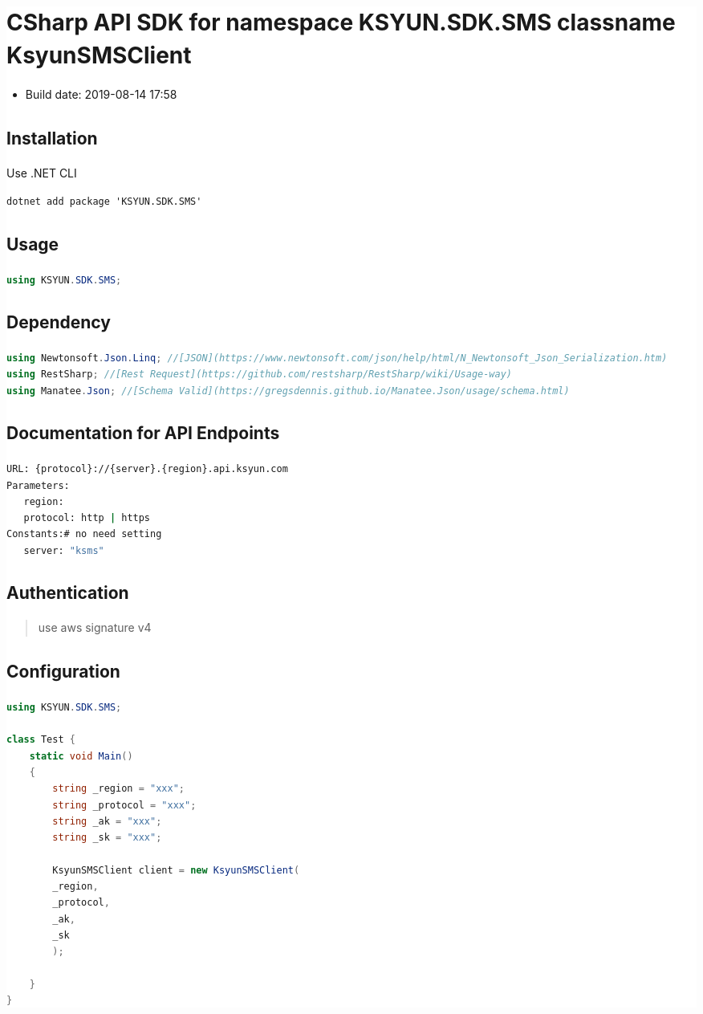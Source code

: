 # CSharp API SDK for namespace KSYUN.SDK.SMS classname KsyunSMSClient 


- Build date: 2019-08-14 17:58
## Installation

Use .NET CLI

    dotnet add package 'KSYUN.SDK.SMS'


## Usage
```c#
using KSYUN.SDK.SMS;
```

## Dependency
```c#
using Newtonsoft.Json.Linq; //[JSON](https://www.newtonsoft.com/json/help/html/N_Newtonsoft_Json_Serialization.htm)
using RestSharp; //[Rest Request](https://github.com/restsharp/RestSharp/wiki/Usage-way)
using Manatee.Json; //[Schema Valid](https://gregsdennis.github.io/Manatee.Json/usage/schema.html)
```


## Documentation for API Endpoints
```bash
URL: {protocol}://{server}.{region}.api.ksyun.com
Parameters:
   region: 
   protocol: http | https
Constants:# no need setting
   server: "ksms"
```

## Authentication
> use aws signature v4

## Configuration
```c#
using KSYUN.SDK.SMS;

class Test {
    static void Main()
    {
        string _region = "xxx";
        string _protocol = "xxx";
        string _ak = "xxx";
        string _sk = "xxx";

        KsyunSMSClient client = new KsyunSMSClient(
        _region,
        _protocol,
        _ak,
        _sk
        );

    }
}


```